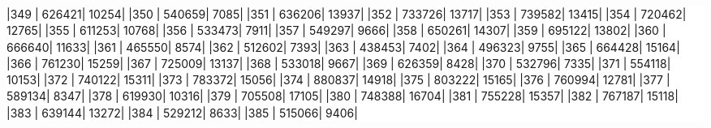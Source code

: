 |349 |      626421|        10254|
|350 |      540659|         7085|
|351 |      636206|        13937|
|352 |      733726|        13717|
|353 |      739582|        13415|
|354 |      720462|        12765|
|355 |      611253|        10768|
|356 |      533473|         7911|
|357 |      549297|         9666|
|358 |      650261|        14307|
|359 |      695122|        13802|
|360 |      666640|        11633|
|361 |      465550|         8574|
|362 |      512602|         7393|
|363 |      438453|         7402|
|364 |      496323|         9755|
|365 |      664428|        15164|
|366 |      761230|        15259|
|367 |      725009|        13137|
|368 |      533018|         9667|
|369 |      626359|         8428|
|370 |      532796|         7335|
|371 |      554118|        10153|
|372 |      740122|        15311|
|373 |      783372|        15056|
|374 |      880837|        14918|
|375 |      803222|        15165|
|376 |      760994|        12781|
|377 |      589134|         8347|
|378 |      619930|        10316|
|379 |      705508|        17105|
|380 |      748388|        16704|
|381 |      755228|        15357|
|382 |      767187|        15118|
|383 |      639144|        13272|
|384 |      529212|         8633|
|385 |      515066|         9406|